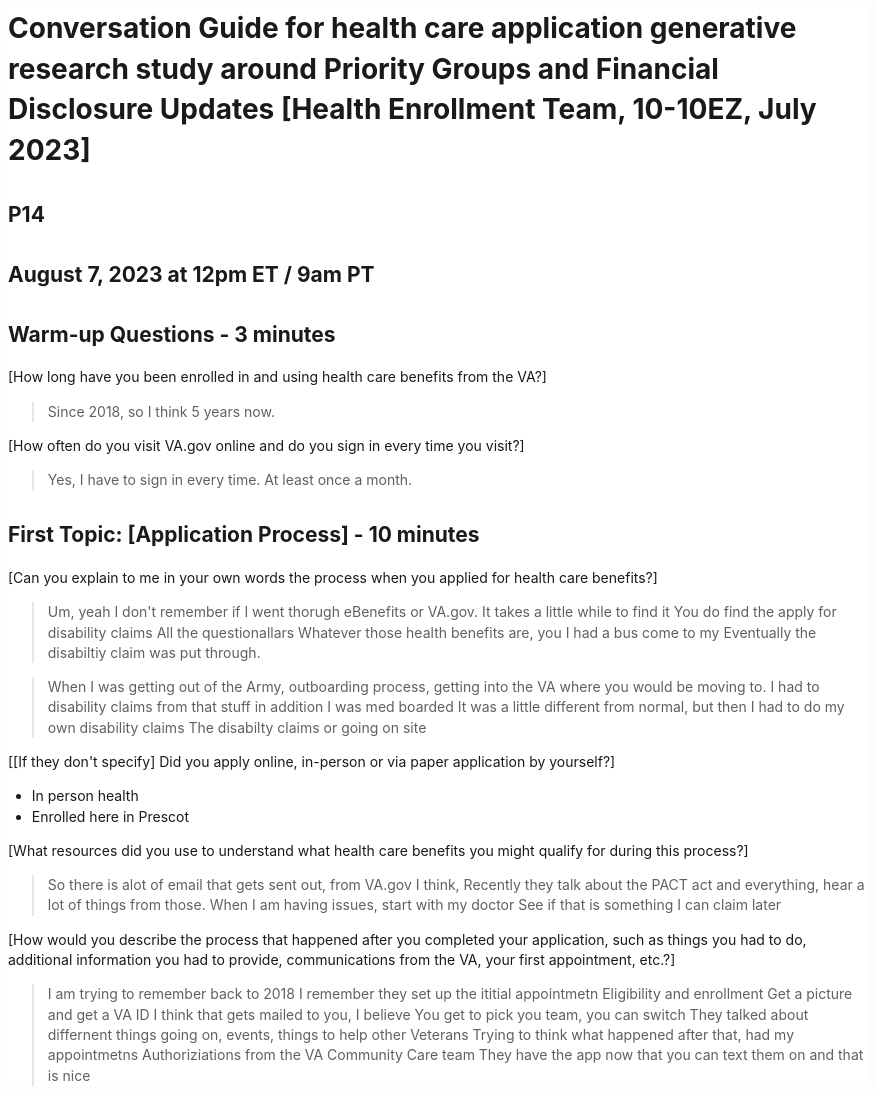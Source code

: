 # Conversation Guide for health care application generative research study around Priority Groups and Financial Disclosure Updates [Health Enrollment Team, 10-10EZ, July 2023]

## P14
**August 7, 2023 at 12pm ET / 9am PT**
---


## Warm-up Questions  - 3 minutes

[How long have you been enrolled in and using health care benefits from the VA?]
> Since 2018, so I think 5 years now.

[How often do you visit VA.gov online and do you sign in every time you visit?]
> Yes, I have to sign in every time.
> At least once a month. 

## First Topic: [Application Process] - 10 minutes

[Can you explain to me in your own words the process when you applied for health care benefits?]
> Um, yeah I don't remember if I went thorugh eBenefits or VA.gov.
> It takes a little while to find it
> You do find the apply for disability claims
> All the questionallars
> Whatever those health benefits are, you
> I had a bus come to my
> Eventually the disabiltiy claim was put through. 

> When I was getting out of the Army, outboarding process, getting into the VA where you would be moving to.
> I had to disability claims from that stuff in addition
> I was med boarded
> It was a little different from normal, but then I had to do my own disability claims
> The disabilty claims or going on site




[[If they don't specify] Did you apply online, in-person or via paper application by yourself?]
- In person health
- Enrolled here in Prescot



[What resources did you use to understand what health care benefits you might qualify for during this process?]
> So there is alot of email that gets sent out, from VA.gov I think,
> Recently they talk about the PACT act and everything, hear a lot of things from those.
> When I am having issues, start with my doctor
> See if that is something I can claim later


[How would you describe the process that happened after you completed your application, such as things you had to do, additional information you had to provide, communications from the VA, your first appointment, etc.?]
> I am trying to remember back to 2018
> I remember they set up the ititial appointmetn
> Eligibility and enrollment
> Get a picture and get a VA ID
> I think that gets mailed to you, I believe
> You get to pick you team, you can switch
> They talked about differnent things going on, events, things to help other Veterans
> Trying to think what happened after that, had my appointmetns
> Authoriziations from the VA Community Care team
> They have the app now that you can text them on and that is nice